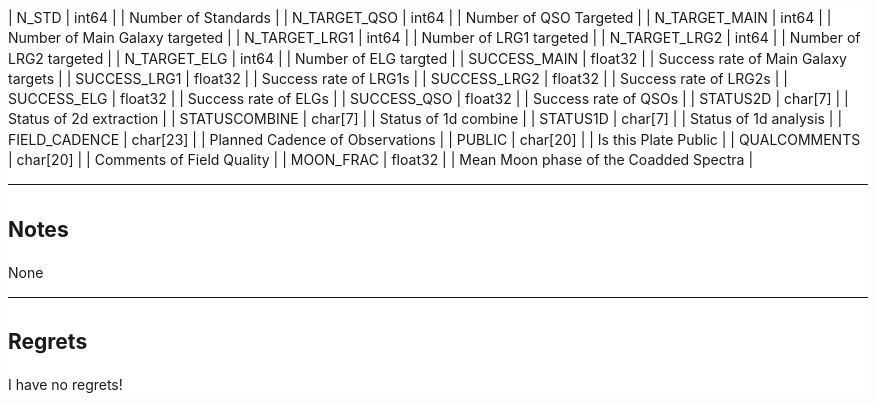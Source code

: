  | N_STD | int64 |  | Number of Standards |
 | N_TARGET_QSO | int64 |  | Number of QSO Targeted |
 | N_TARGET_MAIN | int64 |  | Number of Main Galaxy targeted |
 | N_TARGET_LRG1 | int64 |  | Number of LRG1 targeted |
 | N_TARGET_LRG2 | int64 |  | Number of LRG2 targeted |
 | N_TARGET_ELG | int64 |  | Number of ELG targted |
 | SUCCESS_MAIN | float32 |  | Success rate of Main Galaxy targets |
 | SUCCESS_LRG1 | float32 |  | Success rate of LRG1s |
 | SUCCESS_LRG2 | float32 |  | Success rate of LRG2s |
 | SUCCESS_ELG | float32 |  | Success rate of ELGs |
 | SUCCESS_QSO | float32 |  | Success rate of QSOs |
 | STATUS2D | char[7] |  | Status of 2d extraction |
 | STATUSCOMBINE | char[7] |  | Status of 1d combine |
 | STATUS1D | char[7] |  | Status of 1d analysis |
 | FIELD_CADENCE | char[23] |  | Planned Cadence of Observations |
 | PUBLIC | char[20] |  | Is this Plate Public |
 | QUALCOMMENTS | char[20] |  | Comments of Field Quality |
 | MOON_FRAC | float32 |  | Mean Moon phase of the Coadded Spectra |



---
## Notes
None

---
## Regrets
I have no regrets!